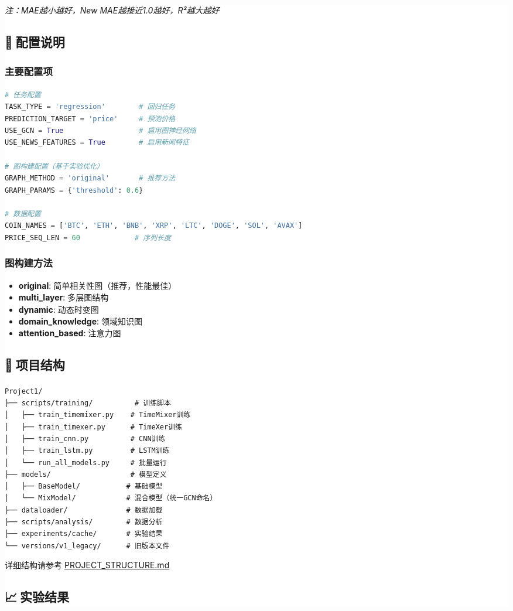 *注：MAE越小越好，New MAE越接近1.0越好，R²越大越好*

## 🔧 配置说明

### 主要配置项
```python
# 任务配置
TASK_TYPE = 'regression'        # 回归任务
PREDICTION_TARGET = 'price'     # 预测价格
USE_GCN = True                  # 启用图神经网络
USE_NEWS_FEATURES = True        # 启用新闻特征

# 图构建配置（基于实验优化）
GRAPH_METHOD = 'original'       # 推荐方法
GRAPH_PARAMS = {'threshold': 0.6}

# 数据配置
COIN_NAMES = ['BTC', 'ETH', 'BNB', 'XRP', 'LTC', 'DOGE', 'SOL', 'AVAX']
PRICE_SEQ_LEN = 60             # 序列长度
```

### 图构建方法
- **original**: 简单相关性图（推荐，性能最佳）
- **multi_layer**: 多层图结构
- **dynamic**: 动态时变图
- **domain_knowledge**: 领域知识图
- **attention_based**: 注意力图

## 📁 项目结构

```
Project1/
├── scripts/training/          # 训练脚本
│   ├── train_timemixer.py    # TimeMixer训练
│   ├── train_timexer.py      # TimeXer训练
│   ├── train_cnn.py          # CNN训练
│   ├── train_lstm.py         # LSTM训练
│   └── run_all_models.py     # 批量运行
├── models/                   # 模型定义
│   ├── BaseModel/           # 基础模型
│   └── MixModel/            # 混合模型（统一GCN命名）
├── dataloader/              # 数据加载
├── scripts/analysis/        # 数据分析
├── experiments/cache/       # 实验结果
└── versions/v1_legacy/      # 旧版本文件
```

详细结构请参考 [PROJECT_STRUCTURE.md](PROJECT_STRUCTURE.md)

## 📈 实验结果
